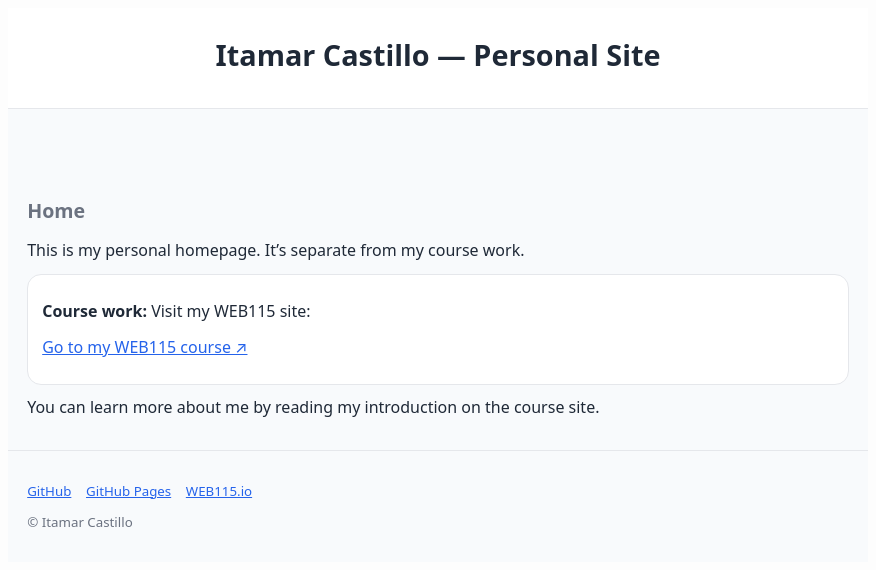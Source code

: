 <!doctype html>
<html lang="en">
<head>
  <meta charset="utf-8" />
  <meta name="viewport" content="width=device-width, initial-scale=1" />
  <title>Itamar Castillo — Home ◈ Personal Site</title>

  <style>
    :root{--max:960px;--ink:#1f2937;--muted:#6b7280;--card:#fff;--accent:#2563eb}
    *{box-sizing:border-box}
    body{margin:0;font:16px/1.55 system-ui,-apple-system,Segoe UI,Roboto,Arial;background:#f8fafc;color:var(--ink)}
    header,main,footer{display:block}
    .wrap{max-width:var(--max);margin:auto;padding:clamp(1rem,2vw,1.5rem)}
    header{background:var(--card);border-bottom:1px solid #e5e7eb}
    h1{margin:.2em 0 .4em;font-size:clamp(1.6rem,3vw,2.2rem)}
    h2{margin:.2em 0 .6em;color:var(--muted);font-size:clamp(1.2rem,2.2vw,1.4rem)}
    p{margin:.75rem 0}
    a{color:var(--accent)}
    .card{background:var(--card);border:1px solid #e5e7eb;border-radius:14px;padding:1rem}
    footer{border-top:1px solid #e5e7eb;color:var(--muted);font-size:.95rem}
    .links a{margin-right:.8rem}
  </style>
</head>
<body>
  <header>
    <div class="wrap">
      <h1>Itamar Castillo — Personal Site</h1>
    </div>
  </header>

  <main>
    <div class="wrap">
      <h2>Home</h2>
      <p>This is my personal homepage. It’s separate from my course work.</p>
      <div class="card">
        <p><strong>Course work:</strong> Visit my WEB115 site:</p>
        <p class="links"><a href="web115/">Go to my WEB115 course ↗</a></p>
      </div>
      <p>You can learn more about me by reading my introduction on the course site.</p>
    </div>
  </main>

  <footer>
    <div class="wrap">
      <p class="links">
        <a href="https://github.com/yourgithubloginid">GitHub</a>
        <a href="https://yourgithubloginid.github.io">GitHub Pages</a>
        <a href="https://yourgithubloginid.github.io/web115/">WEB115.io</a>
      </p>
      <p>© <span id="y"></span> Itamar Castillo</p>
    </div>
  </footer>

  <script>document.getElementById('y').textContent=new Date().getFullYear();</script>
</body>
</html>
